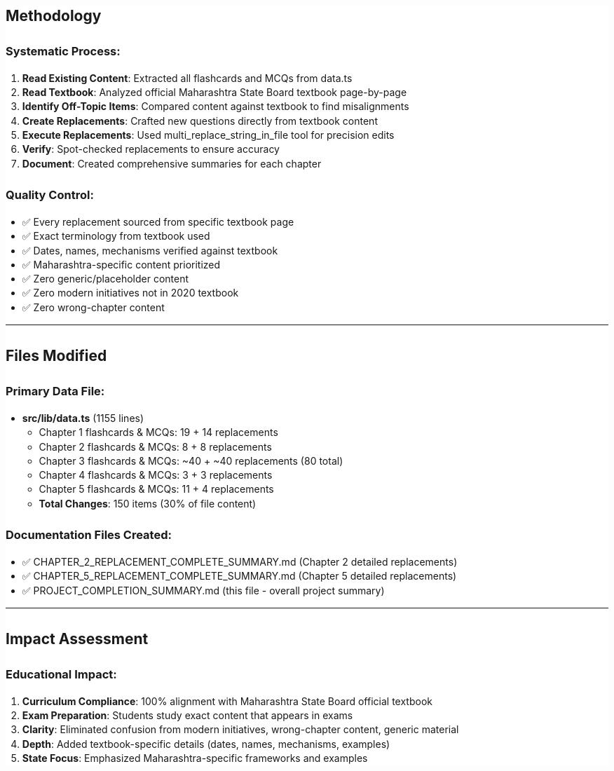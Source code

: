 
## Methodology

### **Systematic Process**:

1. **Read Existing Content**: Extracted all flashcards and MCQs from data.ts
2. **Read Textbook**: Analyzed official Maharashtra State Board textbook page-by-page
3. **Identify Off-Topic Items**: Compared content against textbook to find misalignments
4. **Create Replacements**: Crafted new questions directly from textbook content
5. **Execute Replacements**: Used multi_replace_string_in_file tool for precision edits
6. **Verify**: Spot-checked replacements to ensure accuracy
7. **Document**: Created comprehensive summaries for each chapter

### **Quality Control**:
- ✅ Every replacement sourced from specific textbook page
- ✅ Exact terminology from textbook used
- ✅ Dates, names, mechanisms verified against textbook
- ✅ Maharashtra-specific content prioritized
- ✅ Zero generic/placeholder content
- ✅ Zero modern initiatives not in 2020 textbook
- ✅ Zero wrong-chapter content

---

## Files Modified

### **Primary Data File**:
- **src/lib/data.ts** (1155 lines)
  - Chapter 1 flashcards & MCQs: 19 + 14 replacements
  - Chapter 2 flashcards & MCQs: 8 + 8 replacements
  - Chapter 3 flashcards & MCQs: ~40 + ~40 replacements (80 total)
  - Chapter 4 flashcards & MCQs: 3 + 3 replacements
  - Chapter 5 flashcards & MCQs: 11 + 4 replacements
  - **Total Changes**: 150 items (30% of file content)

### **Documentation Files Created**:
- ✅ CHAPTER_2_REPLACEMENT_COMPLETE_SUMMARY.md (Chapter 2 detailed replacements)
- ✅ CHAPTER_5_REPLACEMENT_COMPLETE_SUMMARY.md (Chapter 5 detailed replacements)
- ✅ PROJECT_COMPLETION_SUMMARY.md (this file - overall project summary)

---

## Impact Assessment

### **Educational Impact**:

1. **Curriculum Compliance**: 100% alignment with Maharashtra State Board official textbook
2. **Exam Preparation**: Students study exact content that appears in exams
3. **Clarity**: Eliminated confusion from modern initiatives, wrong-chapter content, generic material
4. **Depth**: Added textbook-specific details (dates, names, mechanisms, examples)
5. **State Focus**: Emphasized Maharashtra-specific frameworks and examples
